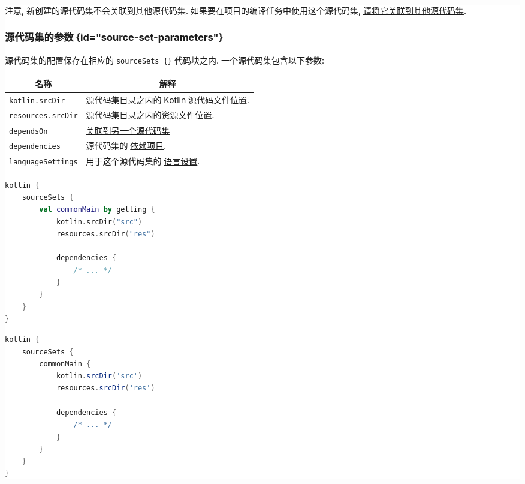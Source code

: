 注意, 新创建的源代码集不会关联到其他源代码集. 如果要在项目的编译任务中使用这个源代码集,
[请将它关联到其他源代码集](multiplatform-hierarchy.md#manual-configuration).

### 源代码集的参数 {id="source-set-parameters"}

源代码集的配置保存在相应的 `sourceSets {}` 代码块之内. 一个源代码集包含以下参数:

| **名称**             | **解释**                                                        |
|--------------------|---------------------------------------------------------------|
| `kotlin.srcDir`    | 源代码集目录之内的 Kotlin 源代码文件位置.                                     |
| `resources.srcDir` | 源代码集目录之内的资源文件位置.                                              |
| `dependsOn`        | [关联到另一个源代码集](multiplatform-hierarchy.md#manual-configuration) |
| `dependencies`     | 源代码集的 [依赖项目](#dependencies).                                  |
| `languageSettings` | 用于这个源代码集的 [语言设置](#language-settings).                         |

<tabs group="build-script">
<tab title="Kotlin" group-key="kotlin">

```kotlin
kotlin {
    sourceSets {
        val commonMain by getting {
            kotlin.srcDir("src")
            resources.srcDir("res")

            dependencies {
                /* ... */
            }
        }
    }
}
```

</tab>
<tab title="Groovy" group-key="groovy">

```groovy
kotlin {
    sourceSets {
        commonMain {
            kotlin.srcDir('src')
            resources.srcDir('res')

            dependencies {
                /* ... */
            }
        }
    }
}
```
